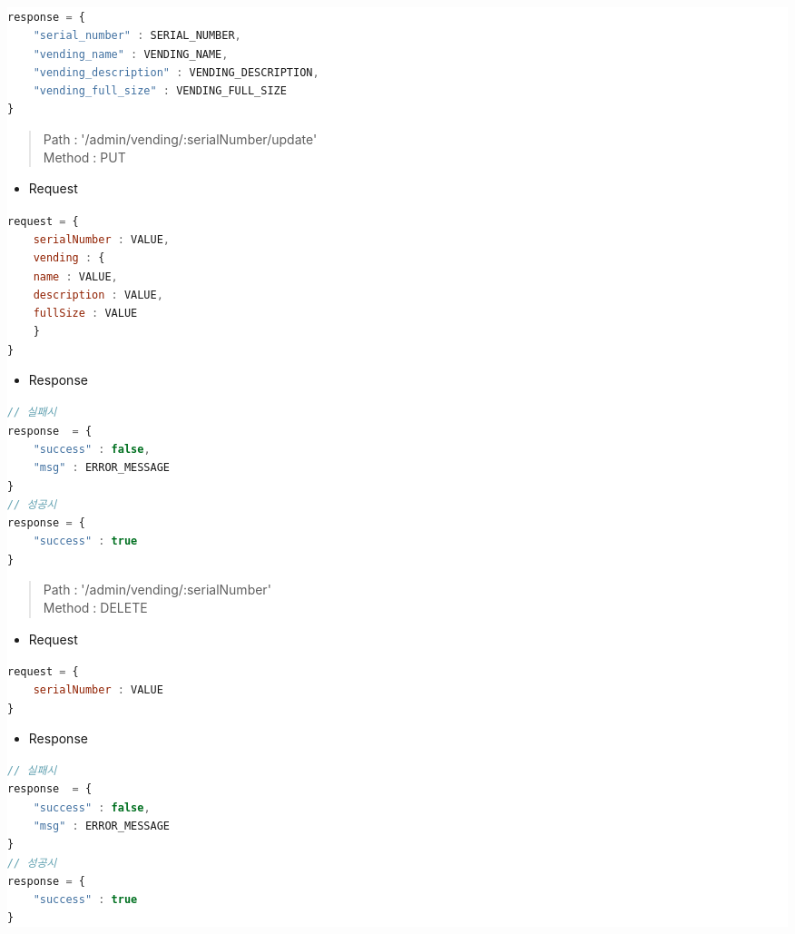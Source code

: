 ```javascript
response = {
	"serial_number" : SERIAL_NUMBER,
	"vending_name" : VENDING_NAME,
	"vending_description" : VENDING_DESCRIPTION,
	"vending_full_size" : VENDING_FULL_SIZE
}
```

> Path : '/admin/vending/:serialNumber/update'   
> Method : PUT
* Request
```javascript
request = {
    serialNumber : VALUE,
    vending : {
	name : VALUE,
	description : VALUE,
	fullSize : VALUE
    }
}
```
* Response
```javascript
// 실패시
response  = {
    "success" : false,
    "msg" : ERROR_MESSAGE
}
// 성공시
response = {
    "success" : true
}
```

> Path : '/admin/vending/:serialNumber'   
> Method : DELETE
* Request
```javascript
request = {
    serialNumber : VALUE
}
```
* Response
```javascript
// 실패시
response  = {
    "success" : false,
    "msg" : ERROR_MESSAGE
}
// 성공시
response = {
    "success" : true
}
```